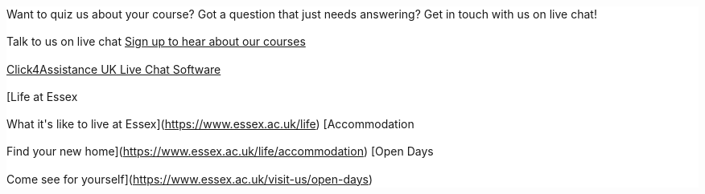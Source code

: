 Want to quiz us about your course? Got a question that just needs answering? Get in touch with us on live chat!

Talk to us on live chat
[Sign up to hear about our courses](https://www.essex.ac.uk/forms/sign-up-to-hear-about-our-courses)

[Click4Assistance UK Live Chat Software](https://click4assistance.co.uk/prod4_livechatsoftware_noscript.aspx)


[Life at Essex

What it's like to live at Essex](https://www.essex.ac.uk/life)
[Accommodation

Find your new home](https://www.essex.ac.uk/life/accommodation)
[Open Days

Come see for yourself](https://www.essex.ac.uk/visit-us/open-days)